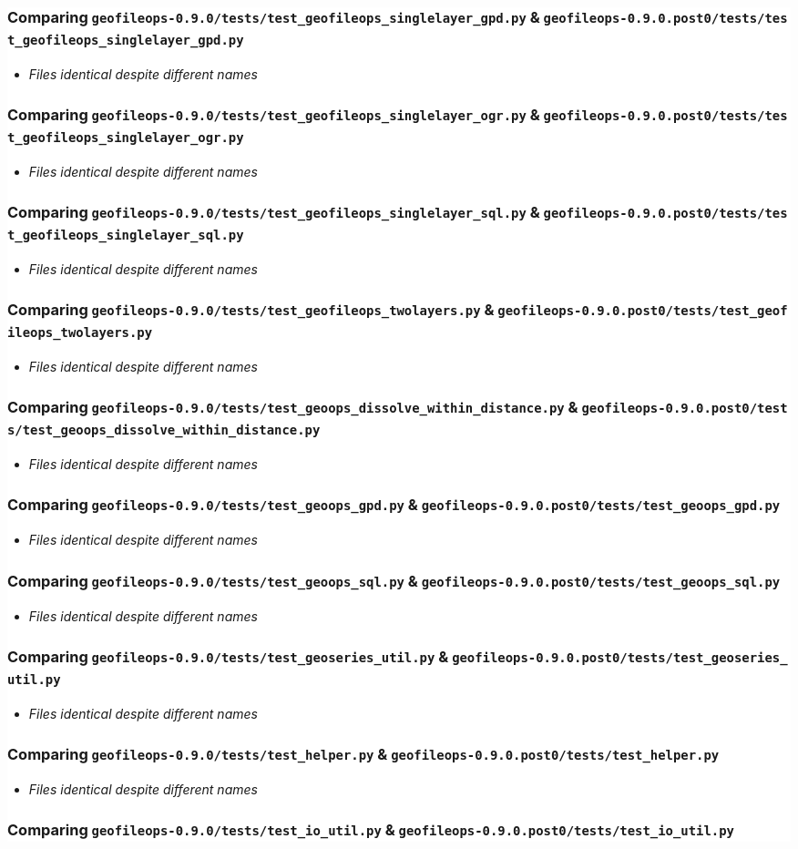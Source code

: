### Comparing `geofileops-0.9.0/tests/test_geofileops_singlelayer_gpd.py` & `geofileops-0.9.0.post0/tests/test_geofileops_singlelayer_gpd.py`

 * *Files identical despite different names*

### Comparing `geofileops-0.9.0/tests/test_geofileops_singlelayer_ogr.py` & `geofileops-0.9.0.post0/tests/test_geofileops_singlelayer_ogr.py`

 * *Files identical despite different names*

### Comparing `geofileops-0.9.0/tests/test_geofileops_singlelayer_sql.py` & `geofileops-0.9.0.post0/tests/test_geofileops_singlelayer_sql.py`

 * *Files identical despite different names*

### Comparing `geofileops-0.9.0/tests/test_geofileops_twolayers.py` & `geofileops-0.9.0.post0/tests/test_geofileops_twolayers.py`

 * *Files identical despite different names*

### Comparing `geofileops-0.9.0/tests/test_geoops_dissolve_within_distance.py` & `geofileops-0.9.0.post0/tests/test_geoops_dissolve_within_distance.py`

 * *Files identical despite different names*

### Comparing `geofileops-0.9.0/tests/test_geoops_gpd.py` & `geofileops-0.9.0.post0/tests/test_geoops_gpd.py`

 * *Files identical despite different names*

### Comparing `geofileops-0.9.0/tests/test_geoops_sql.py` & `geofileops-0.9.0.post0/tests/test_geoops_sql.py`

 * *Files identical despite different names*

### Comparing `geofileops-0.9.0/tests/test_geoseries_util.py` & `geofileops-0.9.0.post0/tests/test_geoseries_util.py`

 * *Files identical despite different names*

### Comparing `geofileops-0.9.0/tests/test_helper.py` & `geofileops-0.9.0.post0/tests/test_helper.py`

 * *Files identical despite different names*

### Comparing `geofileops-0.9.0/tests/test_io_util.py` & `geofileops-0.9.0.post0/tests/test_io_util.py`
